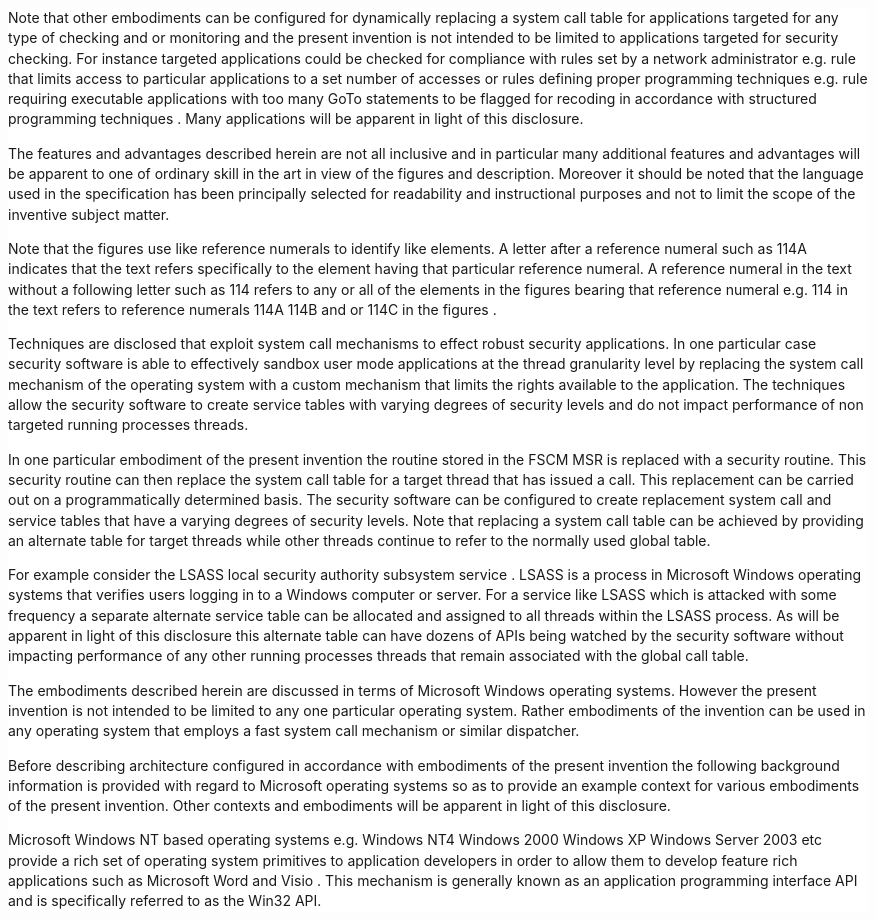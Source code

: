 Note that other embodiments can be configured for dynamically replacing a system call table for applications targeted for any type of checking and or monitoring and the present invention is not intended to be limited to applications targeted for security checking. For instance targeted applications could be checked for compliance with rules set by a network administrator e.g. rule that limits access to particular applications to a set number of accesses or rules defining proper programming techniques e.g. rule requiring executable applications with too many GoTo statements to be flagged for recoding in accordance with structured programming techniques . Many applications will be apparent in light of this disclosure.

The features and advantages described herein are not all inclusive and in particular many additional features and advantages will be apparent to one of ordinary skill in the art in view of the figures and description. Moreover it should be noted that the language used in the specification has been principally selected for readability and instructional purposes and not to limit the scope of the inventive subject matter.

Note that the figures use like reference numerals to identify like elements. A letter after a reference numeral such as 114A indicates that the text refers specifically to the element having that particular reference numeral. A reference numeral in the text without a following letter such as 114 refers to any or all of the elements in the figures bearing that reference numeral e.g. 114 in the text refers to reference numerals 114A 114B and or 114C in the figures .

Techniques are disclosed that exploit system call mechanisms to effect robust security applications. In one particular case security software is able to effectively sandbox user mode applications at the thread granularity level by replacing the system call mechanism of the operating system with a custom mechanism that limits the rights available to the application. The techniques allow the security software to create service tables with varying degrees of security levels and do not impact performance of non targeted running processes threads.

In one particular embodiment of the present invention the routine stored in the FSCM MSR is replaced with a security routine. This security routine can then replace the system call table for a target thread that has issued a call. This replacement can be carried out on a programmatically determined basis. The security software can be configured to create replacement system call and service tables that have a varying degrees of security levels. Note that replacing a system call table can be achieved by providing an alternate table for target threads while other threads continue to refer to the normally used global table.

For example consider the LSASS local security authority subsystem service . LSASS is a process in Microsoft Windows operating systems that verifies users logging in to a Windows computer or server. For a service like LSASS which is attacked with some frequency a separate alternate service table can be allocated and assigned to all threads within the LSASS process. As will be apparent in light of this disclosure this alternate table can have dozens of APIs being watched by the security software without impacting performance of any other running processes threads that remain associated with the global call table.

The embodiments described herein are discussed in terms of Microsoft Windows operating systems. However the present invention is not intended to be limited to any one particular operating system. Rather embodiments of the invention can be used in any operating system that employs a fast system call mechanism or similar dispatcher.

Before describing architecture configured in accordance with embodiments of the present invention the following background information is provided with regard to Microsoft operating systems so as to provide an example context for various embodiments of the present invention. Other contexts and embodiments will be apparent in light of this disclosure.

Microsoft Windows NT based operating systems e.g. Windows NT4 Windows 2000 Windows XP Windows Server 2003 etc provide a rich set of operating system primitives to application developers in order to allow them to develop feature rich applications such as Microsoft Word and Visio . This mechanism is generally known as an application programming interface API and is specifically referred to as the Win32 API.

